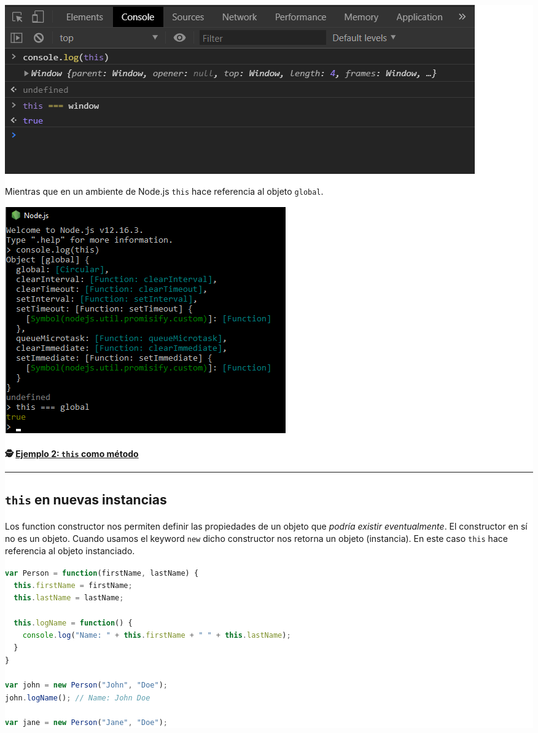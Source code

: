 ![This in browser](./assets/this-browser.png)

Mientras que en un ambiente de Node.js `this` hace referencia al objeto `global`.

![This in Node.js](./assets/this-node.png)

#### 🕵 [Ejemplo 2: `this` como método](./Ejemplo-02)

---

## `this` en nuevas instancias

Los function constructor nos permiten definir las propiedades de un objeto que _podría existir eventualmente_.
El constructor en sí no es un objeto. Cuando usamos el keyword `new` dicho constructor nos retorna un objeto
(instancia). En este caso `this` hace referencia al objeto instanciado.

```javascript
var Person = function(firstName, lastName) {
  this.firstName = firstName;
  this.lastName = lastName;
  
  this.logName = function() {
    console.log("Name: " + this.firstName + " " + this.lastName);
  }
}

var john = new Person("John", "Doe");
john.logName(); // Name: John Doe

var jane = new Person("Jane", "Doe");
```